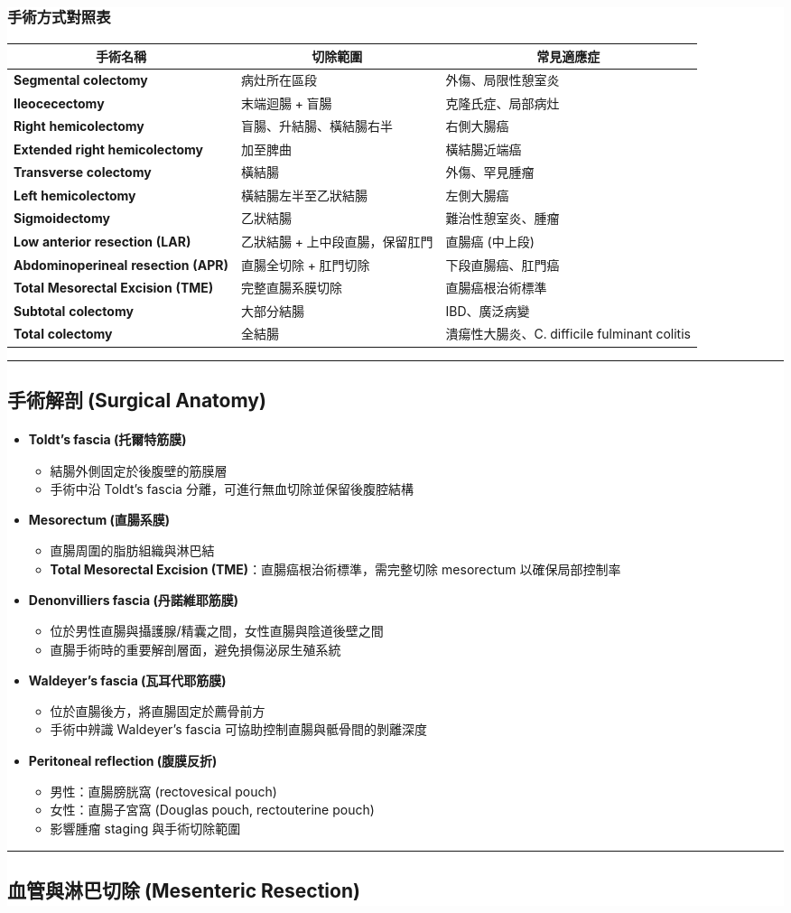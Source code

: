 ### 手術方式對照表

| 手術名稱 | 切除範圍 | 常見適應症 |
|----------|----------|------------|
| **Segmental colectomy** | 病灶所在區段 | 外傷、局限性憩室炎 |
| **Ileocecectomy** | 末端迴腸 + 盲腸 | 克隆氏症、局部病灶 |
| **Right hemicolectomy** | 盲腸、升結腸、橫結腸右半 | 右側大腸癌 |
| **Extended right hemicolectomy** | 加至脾曲 | 橫結腸近端癌 |
| **Transverse colectomy** | 橫結腸 | 外傷、罕見腫瘤 |
| **Left hemicolectomy** | 橫結腸左半至乙狀結腸 | 左側大腸癌 |
| **Sigmoidectomy** | 乙狀結腸 | 難治性憩室炎、腫瘤 |
| **Low anterior resection (LAR)** | 乙狀結腸 + 上中段直腸，保留肛門 | 直腸癌 (中上段) |
| **Abdominoperineal resection (APR)** | 直腸全切除 + 肛門切除 | 下段直腸癌、肛門癌 |
| **Total Mesorectal Excision (TME)** | 完整直腸系膜切除 | 直腸癌根治術標準 |
| **Subtotal colectomy** | 大部分結腸 | IBD、廣泛病變 |
| **Total colectomy** | 全結腸 | 潰瘍性大腸炎、C. difficile fulminant colitis |

---

## 手術解剖 (Surgical Anatomy)

- **Toldt’s fascia (托爾特筋膜)**  
  - 結腸外側固定於後腹壁的筋膜層  
  - 手術中沿 Toldt’s fascia 分離，可進行無血切除並保留後腹腔結構  

- **Mesorectum (直腸系膜)**  
  - 直腸周圍的脂肪組織與淋巴結  
  - **Total Mesorectal Excision (TME)**：直腸癌根治術標準，需完整切除 mesorectum 以確保局部控制率  

- **Denonvilliers fascia (丹諾維耶筋膜)**  
  - 位於男性直腸與攝護腺/精囊之間，女性直腸與陰道後壁之間  
  - 直腸手術時的重要解剖層面，避免損傷泌尿生殖系統  

- **Waldeyer’s fascia (瓦耳代耶筋膜)**  
  - 位於直腸後方，將直腸固定於薦骨前方  
  - 手術中辨識 Waldeyer’s fascia 可協助控制直腸與骶骨間的剝離深度  

- **Peritoneal reflection (腹膜反折)**  
  - 男性：直腸膀胱窩 (rectovesical pouch)  
  - 女性：直腸子宮窩 (Douglas pouch, rectouterine pouch)  
  - 影響腫瘤 staging 與手術切除範圍  

---

## 血管與淋巴切除 (Mesenteric Resection)

